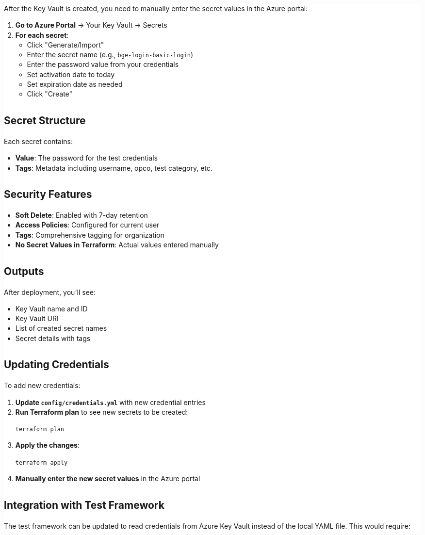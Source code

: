 After the Key Vault is created, you need to manually enter the secret values in the Azure portal:

1. **Go to Azure Portal** → Your Key Vault → Secrets
2. **For each secret**:
   - Click "Generate/Import"
   - Enter the secret name (e.g., `bge-login-basic-login`)
   - Enter the password value from your credentials
   - Set activation date to today
   - Set expiration date as needed
   - Click "Create"

## Secret Structure

Each secret contains:
- **Value**: The password for the test credentials
- **Tags**: Metadata including username, opco, test category, etc.

## Security Features

- **Soft Delete**: Enabled with 7-day retention
- **Access Policies**: Configured for current user
- **Tags**: Comprehensive tagging for organization
- **No Secret Values in Terraform**: Actual values entered manually

## Outputs

After deployment, you'll see:
- Key Vault name and ID
- Key Vault URI
- List of created secret names
- Secret details with tags

## Updating Credentials

To add new credentials:

1. **Update `config/credentials.yml`** with new credential entries
2. **Run Terraform plan** to see new secrets to be created:
   ```bash
   terraform plan
   ```
3. **Apply the changes**:
   ```bash
   terraform apply
   ```
4. **Manually enter the new secret values** in the Azure portal

## Integration with Test Framework

The test framework can be updated to read credentials from Azure Key Vault instead of the local YAML file. This would require:
